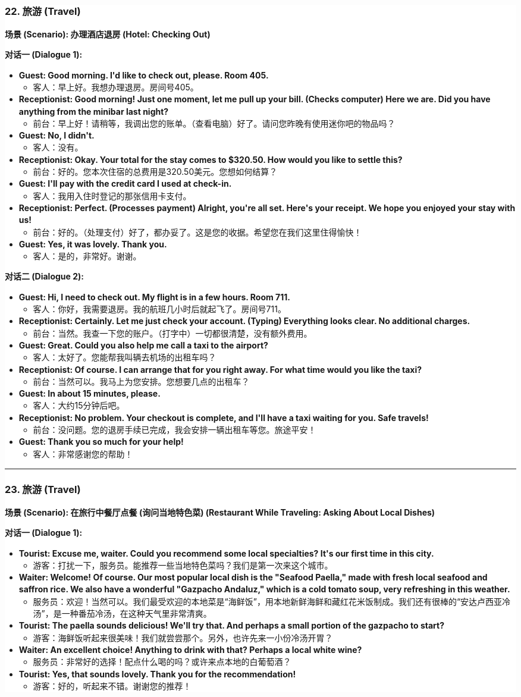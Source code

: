 
### **22. 旅游 (Travel)**

**场景 (Scenario): 办理酒店退房 (Hotel: Checking Out)**

**对话一 (Dialogue 1):**

* **Guest: Good morning. I'd like to check out, please. Room 405.**
    * 客人：早上好。我想办理退房。房间号405。
* **Receptionist: Good morning! Just one moment, let me pull up your bill. (Checks computer) Here we are. Did you have anything from the minibar last night?**
    * 前台：早上好！请稍等，我调出您的账单。（查看电脑）好了。请问您昨晚有使用迷你吧的物品吗？
* **Guest: No, I didn't.**
    * 客人：没有。
* **Receptionist: Okay. Your total for the stay comes to $320.50. How would you like to settle this?**
    * 前台：好的。您本次住宿的总费用是320.50美元。您想如何结算？
* **Guest: I'll pay with the credit card I used at check-in.**
    * 客人：我用入住时登记的那张信用卡支付。
* **Receptionist: Perfect. (Processes payment) Alright, you're all set. Here's your receipt. We hope you enjoyed your stay with us!**
    * 前台：好的。（处理支付）好了，都办妥了。这是您的收据。希望您在我们这里住得愉快！
* **Guest: Yes, it was lovely. Thank you.**
    * 客人：是的，非常好。谢谢。

**对话二 (Dialogue 2):**

* **Guest: Hi, I need to check out. My flight is in a few hours. Room 711.**
    * 客人：你好，我需要退房。我的航班几小时后就起飞了。房间号711。
* **Receptionist: Certainly. Let me just check your account. (Typing) Everything looks clear. No additional charges.**
    * 前台：当然。我查一下您的账户。（打字中）一切都很清楚，没有额外费用。
* **Guest: Great. Could you also help me call a taxi to the airport?**
    * 客人：太好了。您能帮我叫辆去机场的出租车吗？
* **Receptionist: Of course. I can arrange that for you right away. For what time would you like the taxi?**
    * 前台：当然可以。我马上为您安排。您想要几点的出租车？
* **Guest: In about 15 minutes, please.**
    * 客人：大约15分钟后吧。
* **Receptionist: No problem. Your checkout is complete, and I'll have a taxi waiting for you. Safe travels!**
    * 前台：没问题。您的退房手续已完成，我会安排一辆出租车等您。旅途平安！
* **Guest: Thank you so much for your help!**
    * 客人：非常感谢您的帮助！

---

### **23. 旅游 (Travel)**

**场景 (Scenario): 在旅行中餐厅点餐 (询问当地特色菜) (Restaurant While Traveling: Asking About Local Dishes)**

**对话一 (Dialogue 1):**

* **Tourist: Excuse me, waiter. Could you recommend some local specialties? It's our first time in this city.**
    * 游客：打扰一下，服务员。能推荐一些当地特色菜吗？我们是第一次来这个城市。
* **Waiter: Welcome! Of course. Our most popular local dish is the "Seafood Paella," made with fresh local seafood and saffron rice. We also have a wonderful "Gazpacho Andaluz," which is a cold tomato soup, very refreshing in this weather.**
    * 服务员：欢迎！当然可以。我们最受欢迎的本地菜是“海鲜饭”，用本地新鲜海鲜和藏红花米饭制成。我们还有很棒的“安达卢西亚冷汤”，是一种番茄冷汤，在这种天气里非常清爽。
* **Tourist: The paella sounds delicious! We'll try that. And perhaps a small portion of the gazpacho to start?**
    * 游客：海鲜饭听起来很美味！我们就尝尝那个。另外，也许先来一小份冷汤开胃？
* **Waiter: An excellent choice! Anything to drink with that? Perhaps a local white wine?**
    * 服务员：非常好的选择！配点什么喝的吗？或许来点本地的白葡萄酒？
* **Tourist: Yes, that sounds lovely. Thank you for the recommendation!**
    * 游客：好的，听起来不错。谢谢您的推荐！
